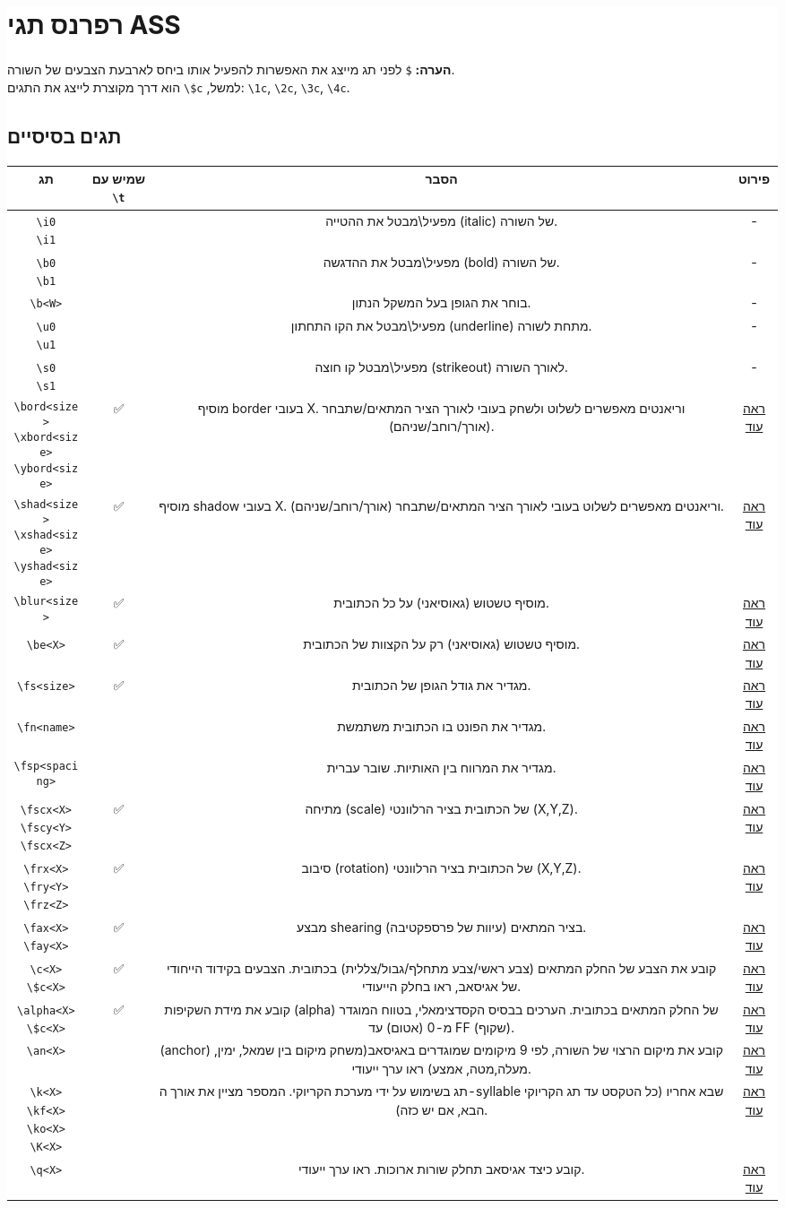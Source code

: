 <style>
code {direction: ltr; display: inline-block !important; }
td {text-align: center;}
</style>

# רפרנס תגי ASS
**הערה:**
 `$` לפני תג מייצג את האפשרות להפעיל אותו
 ביחס לארבעת הצבעים של השורה. \
 למשל, `\$c` הוא דרך מקוצרת לייצג את התגים:
 `\1c`, `\2c`, `\3c`, `\4c`.

## תגים בסיסיים
| תג                                                                                 | שמיש עם `\t` | הסבר                                                                                                                                | פירוט            |
| ---------------------------------------------------------------------------------- | ------------ | ----------------------------------------------------------------------------------------------------------------------------------- | ---------------- |
| `\i0`<br>`\i1`                                                                     |              | מפעיל\\מבטל את ההטייה (italic) של השורה.                                                                                            | -                |
| `\b0`<br>`\b1`                                                                     |              | מפעיל\\מבטל את ההדגשה (bold) של השורה.                                                                                              | -                |
| `\b<W>`                                                                            |              | בוחר את הגופן בעל המשקל הנתון.                                                                                                      | -                |
| `\u0`<br>`\u1`                                                                     |              | מפעיל\\מבטל את הקו התחתון (underline) מתחת לשורה.                                                                                   | -                |
| `\s0`<br>`\s1`                                                                     |              | מפעיל\\מבטל קו חוצה (strikeout) לאורך השורה.                                                                                        | -                |
| `\bord<size>`<br>`\xbord<size>`<br>`\ybord<size>`                                  | ✅            | מוסיף border בעובי X. וריאנטים מאפשרים לשלוט ולשחק בעובי לאורך הציר המתאים/שתבחר (אורך/רוחב/שניהם).                                 | [ראה עוד](#todo) |
| `\shad<size>`<br>`\xshad<size>`<br>`\yshad<size>`                                  | ✅            | מוסיף shadow בעובי X. וריאנטים מאפשרים לשלוט בעובי לאורך הציר המתאים/שתבחר (אורך/רוחב/שניהם).                                       | [ראה עוד](#todo) |
| `\blur<size>`                                                                      | ✅            | מוסיף טשטוש (גאוסיאני) על כל הכתובית.                                                                                               | [ראה עוד](#todo) |
| `\be<X>`                                                                           | ✅            | מוסיף טשטוש (גאוסיאני) רק על הקצוות של הכתובית.                                                                                     | [ראה עוד](#todo) |
| `\fs<size>`                                                                        | ✅            | מגדיר את גודל הגופן של הכתובית.                                                                                                     | [ראה עוד](#todo) |
| `\fn<name>`                                                                        |              | מגדיר את הפונט בו הכתובית משתמשת.                                                                                                   | [ראה עוד](#todo) |
| `\fsp<spacing>`                                                                    |              | מגדיר את המרווח בין האותיות. שובר עברית.                                                                                            | [ראה עוד](#todo) |
| `\fscx<X>`<br>`\fscy<Y>`<br>`\fscx<Z>`                                             | ✅            | מתיחה (scale) של הכתובית בציר הרלוונטי (X,Y,Z).                                                                                     | [ראה עוד](#todo) |
| `\frx<X>`<br>`\fry<Y>`<br>`\frz<Z>`                                                | ✅            | סיבוב (rotation) של הכתובית בציר הרלוונטי (X,Y,Z).                                                                                  | [ראה עוד](#todo) |
| `\fax<X>`<br>`\fay<X>`                                                             | ✅            | מבצע shearing (עיוות של פרספקטיבה) בציר המתאים.                                                                                     | [ראה עוד](#todo) |
| `\c<X>`<br>`\$c<X>`                                                                | ✅            | קובע את הצבע של החלק המתאים (צבע ראשי/צבע מתחלף/גבול/צללית) בכתובית. הצבעים בקידוד הייחודי של אגיסאב, ראו בחלק הייעודי.             | [ראה עוד](#todo) |
| `\alpha<X>`<br>`\$c<X>`                                                            | ✅            | קובע את מידת השקיפות (alpha) של החלק המתאים בכתובית. הערכים בבסיס הקסדצימאלי, בטווח המוגדר מ-0 (אטום) עד FF (שקוף).                 | [ראה עוד](#todo) |
| `\an<X>`                                                                           |              | (anchor) קובע את מיקום הרצוי של השורה, לפי 9 מיקומים שמוגדרים באגיסאב(משחק מיקום בין שמאל, ימין, מעלה,מטה, אמצע)    ראו ערך ייעודי. | [ראה עוד](#todo) |
| `\k<X>`<br>`\kf<X>`<br>`\ko<X>`<br>`\K<X>`                                         |              | תג בשימוש על ידי מערכת הקריוקי. המספר מציין את אורך ה-syllable שבא אחריו (כל הטקסט עד תג הקריוקי הבא, אם יש כזה).                   | [ראה עוד](#todo) |
| `\q<X>`                                                                            |              | קובע כיצד אגיסאב תחלק שורות ארוכות. ראו ערך ייעודי.                                                                                 | [ראה עוד](#todo) |